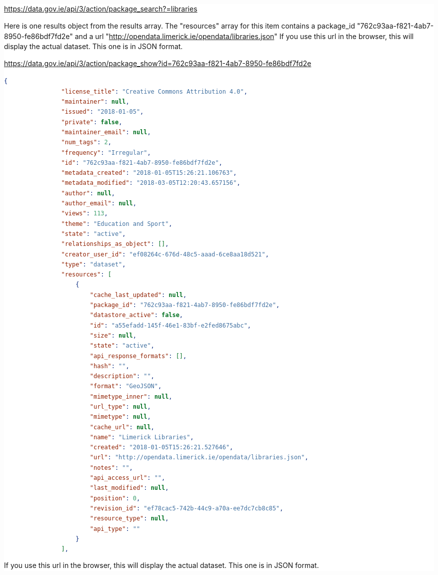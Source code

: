 https://data.gov.ie/api/3/action/package_search?=libraries

Here is one results object from the results array. The "resources" array for this item contains a package_id "762c93aa-f821-4ab7-8950-fe86bdf7fd2e" and a url "http://opendata.limerick.ie/opendata/libraries.json"
If you use this url in the browser, this will display the actual dataset. This one is in JSON format.


https://data.gov.ie/api/3/action/package_show?id=762c93aa-f821-4ab7-8950-fe86bdf7fd2e

```json
{
                "license_title": "Creative Commons Attribution 4.0",
                "maintainer": null,
                "issued": "2018-01-05",
                "private": false,
                "maintainer_email": null,
                "num_tags": 2,
                "frequency": "Irregular",
                "id": "762c93aa-f821-4ab7-8950-fe86bdf7fd2e",
                "metadata_created": "2018-01-05T15:26:21.106763",
                "metadata_modified": "2018-03-05T12:20:43.657156",
                "author": null,
                "author_email": null,
                "views": 113,
                "theme": "Education and Sport",
                "state": "active",
                "relationships_as_object": [],
                "creator_user_id": "ef08264c-676d-48c5-aaad-6ce8aa18d521",
                "type": "dataset",
                "resources": [
                    {
                        "cache_last_updated": null,
                        "package_id": "762c93aa-f821-4ab7-8950-fe86bdf7fd2e",
                        "datastore_active": false,
                        "id": "a55efadd-145f-46e1-83bf-e2fed8675abc",
                        "size": null,
                        "state": "active",
                        "api_response_formats": [],
                        "hash": "",
                        "description": "",
                        "format": "GeoJSON",
                        "mimetype_inner": null,
                        "url_type": null,
                        "mimetype": null,
                        "cache_url": null,
                        "name": "Limerick Libraries",
                        "created": "2018-01-05T15:26:21.527646",
                        "url": "http://opendata.limerick.ie/opendata/libraries.json",
                        "notes": "",
                        "api_access_url": "",
                        "last_modified": null,
                        "position": 0,
                        "revision_id": "ef78cac5-742b-44c9-a70a-ee7dc7cb8c85",
                        "resource_type": null,
                        "api_type": ""
                    }
                ],
```
If you use this url in the browser, this will display the actual dataset. This one is in JSON format.
